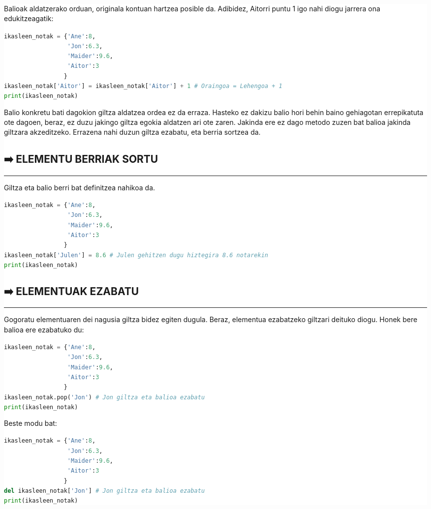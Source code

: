 Balioak aldatzerako orduan, originala kontuan hartzea posible da. Adibidez, Aitorri puntu 1 igo nahi diogu jarrera ona edukitzeagatik:

```python title="balioa_eraldatu.py"
ikasleen_notak = {'Ane':8,
                  'Jon':6.3,
                  'Maider':9.6,
                  'Aitor':3
                 }
ikasleen_notak['Aitor'] = ikasleen_notak['Aitor'] + 1 # Oraingoa = Lehengoa + 1
print(ikasleen_notak)
```

Balio konkretu bati dagokion giltza aldatzea ordea ez da erraza. Hasteko ez dakizu balio hori behin baino gehiagotan errepikatuta ote dagoen, beraz, ez duzu jakingo giltza egokia aldatzen ari ote zaren. Jakinda ere ez dago metodo zuzen bat balioa jakinda giltzara akzeditzeko. Errazena nahi duzun giltza ezabatu, eta berria sortzea da. 




## :arrow_right: ELEMENTU BERRIAK SORTU
<hr>

Giltza eta balio berri bat definitzea nahikoa da. 

```python title="balioa_eraldatu.py"
ikasleen_notak = {'Ane':8,
                  'Jon':6.3,
                  'Maider':9.6,
                  'Aitor':3
                 }
ikasleen_notak['Julen'] = 8.6 # Julen gehitzen dugu hiztegira 8.6 notarekin
print(ikasleen_notak)
```

## :arrow_right: ELEMENTUAK EZABATU
<hr>

Gogoratu elementuaren dei nagusia giltza bidez egiten dugula. Beraz, elementua ezabatzeko giltzari deituko diogu. Honek bere balioa ere ezabatuko du:

```python title="pop.py"
ikasleen_notak = {'Ane':8,
                  'Jon':6.3,
                  'Maider':9.6,
                  'Aitor':3
                 }
ikasleen_notak.pop('Jon') # Jon giltza eta balioa ezabatu
print(ikasleen_notak)
```

Beste modu bat:

```python title="del.py"
ikasleen_notak = {'Ane':8,
                  'Jon':6.3,
                  'Maider':9.6,
                  'Aitor':3
                 }
del ikasleen_notak['Jon'] # Jon giltza eta balioa ezabatu
print(ikasleen_notak)
```

